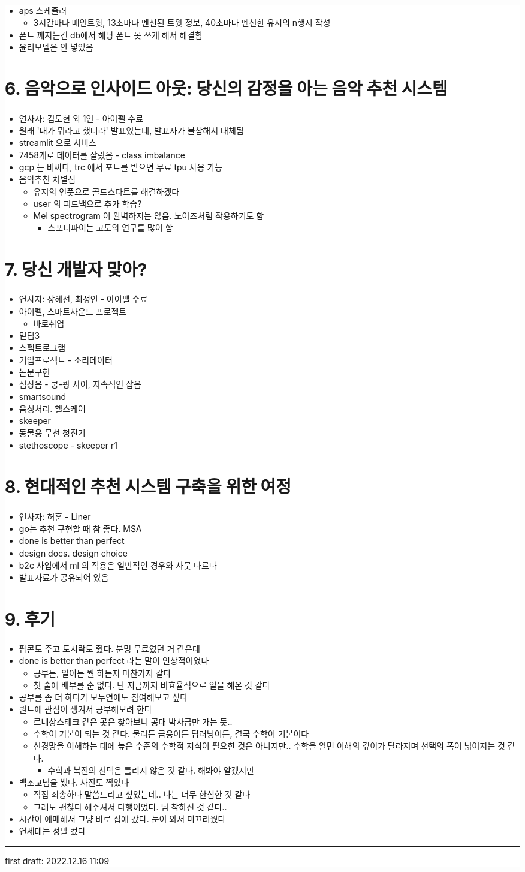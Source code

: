 - aps 스케쥴러
   - 3시간마다 메인트윗, 13초마다 멘션된 트윗 정보, 40초마다 멘션한 유저의 n행시 작성
- 폰트 깨지는건 db에서 해당 폰트 못 쓰게 해서 해결함
- 윤리모델은 안 넣었음

# 6. 음악으로 인사이드 아웃: 당신의 감정을 아는 음악 추천 시스템
- 연사자: 김도현 외 1인 - 아이펠 수료
- 원래 '내가 뭐라고 했더라' 발표였는데, 발표자가 불참해서 대체됨
- streamlit 으로 서비스
- 7458개로 데이터를 잘랐음 - class imbalance
- gcp 는 비싸다, trc 에서 포트를 받으면 무료 tpu 사용 가능
- 음악추천 차별점
  - 유저의 인풋으로 콜드스타트를 해결하겠다
  - user 의 피드백으로 추가 학습?
  - Mel spectrogram 이 완벽하지는 않음. 노이즈처럼 작용하기도 함
    - 스포티파이는 고도의 연구를 많이 함

# 7. 당신 개발자 맞아?
- 연사자: 장혜선, 최정인 - 아이펠 수료
- 아이펠, 스마트사운드 프로젝트
  - 바로취업
- 밑딥3
- 스펙트로그램
- 기업프로젝트 - 소리데이터
- 논문구현
- 심장음 - 쿵-쾅 사이, 지속적인 잡음
- smartsound
- 음성처리. 헬스케어
- skeeper
- 동물용 무선 청진기
- stethoscope - skeeper r1

# 8. 현대적인 추천 시스템 구축을 위한 여정
- 연사자: 허훈 - Liner
- go는 추천 구현할 때 참 좋다. MSA
- done is better than perfect
- design docs. design choice
- b2c 사업에서 ml 의 적용은 일반적인 경우와 사뭇 다르다
- 발표자료가 공유되어 있음

# 9. 후기
- 팝콘도 주고 도시락도 줬다. 분명 무료였던 거 같은데
- done is better than perfect 라는 말이 인상적이었다
  - 공부든, 일이든 뭘 하든지 마찬가지 같다
  - 첫 술에 배부를 순 없다. 난 지금까지 비효율적으로 일을 해온 것 같다
- 공부를 좀 더 하다가 모두연에도 참여해보고 싶다
- 퀀트에 관심이 생겨서 공부해보려 한다
  - 르네상스테크 같은 곳은 찾아보니 공대 박사급만 가는 듯..
  - 수학이 기본이 되는 것 같다. 물리든 금융이든 딥러닝이든, 결국 수학이 기본이다
  - 신경망을 이해하는 데에 높은 수준의 수학적 지식이 필요한 것은 아니지만.. 수학을 알면 이해의 깊이가 달라지며 선택의 폭이 넓어지는 것 같다.
    - 수학과 복전의 선택은 틀리지 않은 것 같다. 해봐야 알겠지만
- 백조교님을 뵀다. 사진도 찍었다
  - 직접 죄송하다 말씀드리고 싶었는데.. 나는 너무 한심한 것 같다
  - 그래도 괜찮다 해주셔서 다행이었다. 넘 착하신 것 같다..
- 시간이 애매해서 그냥 바로 집에 갔다. 눈이 와서 미끄러웠다
- 연세대는 정말 컸다

---

first draft: 2022.12.16 11:09
